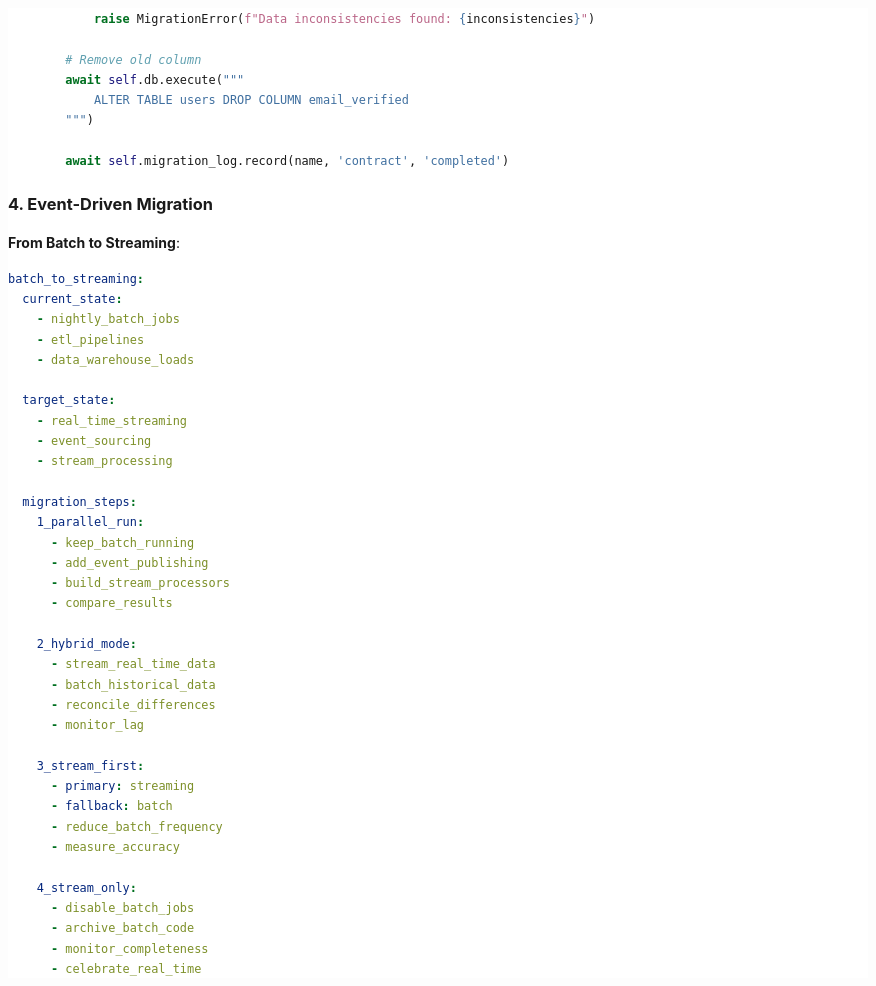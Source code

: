 ```python
            raise MigrationError(f"Data inconsistencies found: {inconsistencies}")
        
        # Remove old column
        await self.db.execute("""
            ALTER TABLE users DROP COLUMN email_verified
        """)
        
        await self.migration_log.record(name, 'contract', 'completed')
```

### 4. Event-Driven Migration

**From Batch to Streaming**:
```yaml
batch_to_streaming:
  current_state:
    - nightly_batch_jobs
    - etl_pipelines
    - data_warehouse_loads
    
  target_state:
    - real_time_streaming
    - event_sourcing
    - stream_processing
    
  migration_steps:
    1_parallel_run:
      - keep_batch_running
      - add_event_publishing
      - build_stream_processors
      - compare_results
      
    2_hybrid_mode:
      - stream_real_time_data
      - batch_historical_data
      - reconcile_differences
      - monitor_lag
      
    3_stream_first:
      - primary: streaming
      - fallback: batch
      - reduce_batch_frequency
      - measure_accuracy
      
    4_stream_only:
      - disable_batch_jobs
      - archive_batch_code
      - monitor_completeness
      - celebrate_real_time
```
